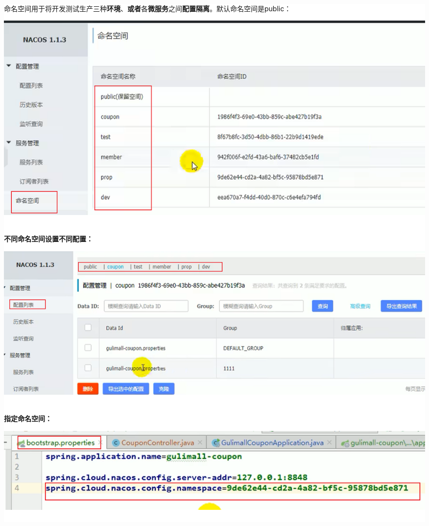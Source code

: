 

命名空间用于将开发测试生产三种**环境**、**或者**各**微服务**之间**配置隔离**。默认命名空间是public：

![img](SpringCloud基础2——Nacos配置、Feign、Gateway.assets/5ac1f825e2cc48dab2d2ab49e9b541c4.png)![点击并拖拽以移动](data:image/gif;base64,R0lGODlhAQABAPABAP///wAAACH5BAEKAAAALAAAAAABAAEAAAICRAEAOw==)

**不同命名空间设置不同配置：** 

![img](SpringCloud基础2——Nacos配置、Feign、Gateway.assets/57ad36cf140d4cc39ed4c961669e103a.png)![点击并拖拽以移动](data:image/gif;base64,R0lGODlhAQABAPABAP///wAAACH5BAEKAAAALAAAAAABAAEAAAICRAEAOw==)



**指定命名空间：** 

 ![img](SpringCloud基础2——Nacos配置、Feign、Gateway.assets/67c1d2853a57414bb862ca4467f1fea9.png)![点击并拖拽以移动](data:image/gif;base64,R0lGODlhAQABAPABAP///wAAACH5BAEKAAAALAAAAAABAAEAAAICRAEAOw==)
